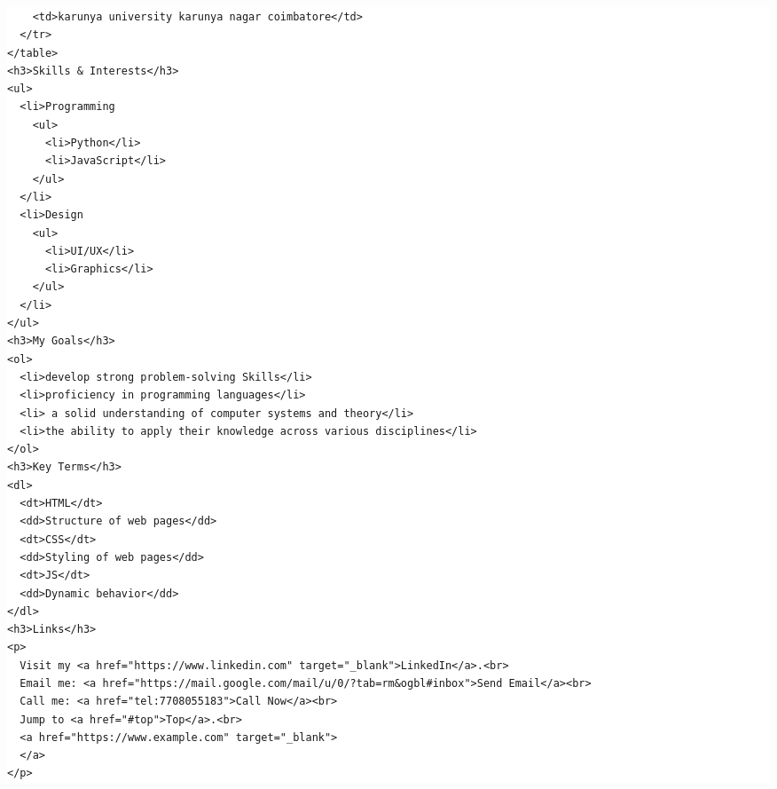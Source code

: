         <td>karunya university karunya nagar coimbatore</td>
      </tr>
    </table>
    <h3>Skills & Interests</h3>
    <ul>
      <li>Programming
        <ul>
          <li>Python</li>
          <li>JavaScript</li>
        </ul>
      </li>
      <li>Design
        <ul>
          <li>UI/UX</li>
          <li>Graphics</li>
        </ul>
      </li>
    </ul>  
    <h3>My Goals</h3>
    <ol>
      <li>develop strong problem-solving Skills</li>
      <li>proficiency in programming languages</li>
      <li> a solid understanding of computer systems and theory</li>
      <li>the ability to apply their knowledge across various disciplines</li>
    </ol>
    <h3>Key Terms</h3>
    <dl>
      <dt>HTML</dt>
      <dd>Structure of web pages</dd>
      <dt>CSS</dt>
      <dd>Styling of web pages</dd>
      <dt>JS</dt>
      <dd>Dynamic behavior</dd>
    </dl>
    <h3>Links</h3>
    <p>
      Visit my <a href="https://www.linkedin.com" target="_blank">LinkedIn</a>.<br>
      Email me: <a href="https://mail.google.com/mail/u/0/?tab=rm&ogbl#inbox">Send Email</a><br>
      Call me: <a href="tel:7708055183">Call Now</a><br>
      Jump to <a href="#top">Top</a>.<br>
      <a href="https://www.example.com" target="_blank">    
      </a>
    </p>
  </section>
</body>
</html>
